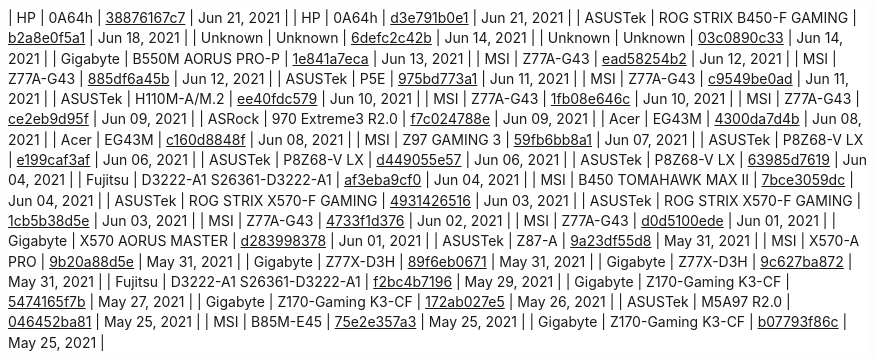 | HP            | 0A64h                       | [38876167c7](https://linux-hardware.org/?probe=38876167c7) | Jun 21, 2021 |
| HP            | 0A64h                       | [d3e791b0e1](https://linux-hardware.org/?probe=d3e791b0e1) | Jun 21, 2021 |
| ASUSTek       | ROG STRIX B450-F GAMING     | [b2a8e0f5a1](https://linux-hardware.org/?probe=b2a8e0f5a1) | Jun 18, 2021 |
| Unknown       | Unknown                     | [6defc2c42b](https://linux-hardware.org/?probe=6defc2c42b) | Jun 14, 2021 |
| Unknown       | Unknown                     | [03c0890c33](https://linux-hardware.org/?probe=03c0890c33) | Jun 14, 2021 |
| Gigabyte      | B550M AORUS PRO-P           | [1e841a7eca](https://linux-hardware.org/?probe=1e841a7eca) | Jun 13, 2021 |
| MSI           | Z77A-G43                    | [ead58254b2](https://linux-hardware.org/?probe=ead58254b2) | Jun 12, 2021 |
| MSI           | Z77A-G43                    | [885df6a45b](https://linux-hardware.org/?probe=885df6a45b) | Jun 12, 2021 |
| ASUSTek       | P5E                         | [975bd773a1](https://linux-hardware.org/?probe=975bd773a1) | Jun 11, 2021 |
| MSI           | Z77A-G43                    | [c9549be0ad](https://linux-hardware.org/?probe=c9549be0ad) | Jun 11, 2021 |
| ASUSTek       | H110M-A/M.2                 | [ee40fdc579](https://linux-hardware.org/?probe=ee40fdc579) | Jun 10, 2021 |
| MSI           | Z77A-G43                    | [1fb08e646c](https://linux-hardware.org/?probe=1fb08e646c) | Jun 10, 2021 |
| MSI           | Z77A-G43                    | [ce2eb9d95f](https://linux-hardware.org/?probe=ce2eb9d95f) | Jun 09, 2021 |
| ASRock        | 970 Extreme3 R2.0           | [f7c024788e](https://linux-hardware.org/?probe=f7c024788e) | Jun 09, 2021 |
| Acer          | EG43M                       | [4300da7d4b](https://linux-hardware.org/?probe=4300da7d4b) | Jun 08, 2021 |
| Acer          | EG43M                       | [c160d8848f](https://linux-hardware.org/?probe=c160d8848f) | Jun 08, 2021 |
| MSI           | Z97 GAMING 3                | [59fb6bb8a1](https://linux-hardware.org/?probe=59fb6bb8a1) | Jun 07, 2021 |
| ASUSTek       | P8Z68-V LX                  | [e199caf3af](https://linux-hardware.org/?probe=e199caf3af) | Jun 06, 2021 |
| ASUSTek       | P8Z68-V LX                  | [d449055e57](https://linux-hardware.org/?probe=d449055e57) | Jun 06, 2021 |
| ASUSTek       | P8Z68-V LX                  | [63985d7619](https://linux-hardware.org/?probe=63985d7619) | Jun 04, 2021 |
| Fujitsu       | D3222-A1 S26361-D3222-A1    | [af3eba9cf0](https://linux-hardware.org/?probe=af3eba9cf0) | Jun 04, 2021 |
| MSI           | B450 TOMAHAWK MAX II        | [7bce3059dc](https://linux-hardware.org/?probe=7bce3059dc) | Jun 04, 2021 |
| ASUSTek       | ROG STRIX X570-F GAMING     | [4931426516](https://linux-hardware.org/?probe=4931426516) | Jun 03, 2021 |
| ASUSTek       | ROG STRIX X570-F GAMING     | [1cb5b38d5e](https://linux-hardware.org/?probe=1cb5b38d5e) | Jun 03, 2021 |
| MSI           | Z77A-G43                    | [4733f1d376](https://linux-hardware.org/?probe=4733f1d376) | Jun 02, 2021 |
| MSI           | Z77A-G43                    | [d0d5100ede](https://linux-hardware.org/?probe=d0d5100ede) | Jun 01, 2021 |
| Gigabyte      | X570 AORUS MASTER           | [d283998378](https://linux-hardware.org/?probe=d283998378) | Jun 01, 2021 |
| ASUSTek       | Z87-A                       | [9a23df55d8](https://linux-hardware.org/?probe=9a23df55d8) | May 31, 2021 |
| MSI           | X570-A PRO                  | [9b20a88d5e](https://linux-hardware.org/?probe=9b20a88d5e) | May 31, 2021 |
| Gigabyte      | Z77X-D3H                    | [89f6eb0671](https://linux-hardware.org/?probe=89f6eb0671) | May 31, 2021 |
| Gigabyte      | Z77X-D3H                    | [9c627ba872](https://linux-hardware.org/?probe=9c627ba872) | May 31, 2021 |
| Fujitsu       | D3222-A1 S26361-D3222-A1    | [f2bc4b7196](https://linux-hardware.org/?probe=f2bc4b7196) | May 29, 2021 |
| Gigabyte      | Z170-Gaming K3-CF           | [5474165f7b](https://linux-hardware.org/?probe=5474165f7b) | May 27, 2021 |
| Gigabyte      | Z170-Gaming K3-CF           | [172ab027e5](https://linux-hardware.org/?probe=172ab027e5) | May 26, 2021 |
| ASUSTek       | M5A97 R2.0                  | [046452ba81](https://linux-hardware.org/?probe=046452ba81) | May 25, 2021 |
| MSI           | B85M-E45                    | [75e2e357a3](https://linux-hardware.org/?probe=75e2e357a3) | May 25, 2021 |
| Gigabyte      | Z170-Gaming K3-CF           | [b07793f86c](https://linux-hardware.org/?probe=b07793f86c) | May 25, 2021 |